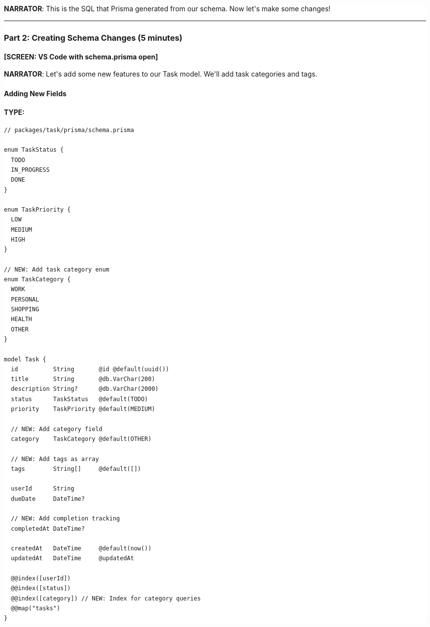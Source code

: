 **NARRATOR**: This is the SQL that Prisma generated from our schema. Now let's make some changes!

---

### Part 2: Creating Schema Changes (5 minutes)

**[SCREEN: VS Code with schema.prisma open]**

**NARRATOR**: Let's add some new features to our Task model. We'll add task categories and tags.

#### Adding New Fields

**TYPE:**
```prisma
// packages/task/prisma/schema.prisma

enum TaskStatus {
  TODO
  IN_PROGRESS
  DONE
}

enum TaskPriority {
  LOW
  MEDIUM
  HIGH
}

// NEW: Add task category enum
enum TaskCategory {
  WORK
  PERSONAL
  SHOPPING
  HEALTH
  OTHER
}

model Task {
  id          String       @id @default(uuid())
  title       String       @db.VarChar(200)
  description String?      @db.VarChar(2000)
  status      TaskStatus   @default(TODO)
  priority    TaskPriority @default(MEDIUM)

  // NEW: Add category field
  category    TaskCategory @default(OTHER)

  // NEW: Add tags as array
  tags        String[]     @default([])

  userId      String
  dueDate     DateTime?

  // NEW: Add completion tracking
  completedAt DateTime?

  createdAt   DateTime     @default(now())
  updatedAt   DateTime     @updatedAt

  @@index([userId])
  @@index([status])
  @@index([category]) // NEW: Index for category queries
  @@map("tasks")
}
```
